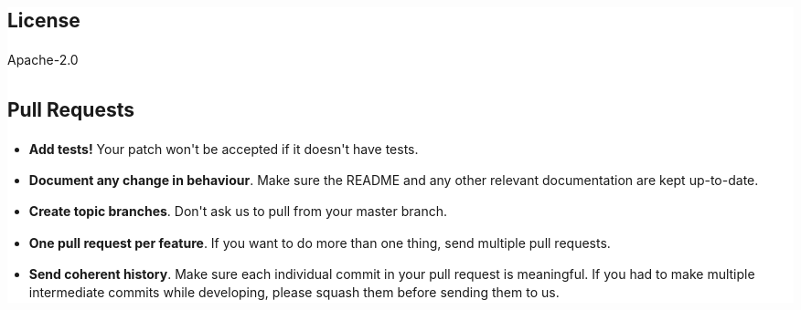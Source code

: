 ## License

Apache-2.0

## Pull Requests

-   **Add tests!** Your patch won't be accepted if it doesn't have tests.

-   **Document any change in behaviour**. Make sure the README and any other
    relevant documentation are kept up-to-date.

-   **Create topic branches**. Don't ask us to pull from your master branch.

-   **One pull request per feature**. If you want to do more than one thing, send
    multiple pull requests.

-   **Send coherent history**. Make sure each individual commit in your pull
    request is meaningful. If you had to make multiple intermediate commits while
    developing, please squash them before sending them to us.
